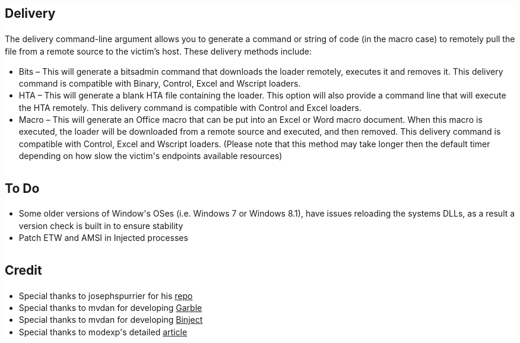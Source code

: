 

## Delivery 
The delivery command-line argument allows you to generate a command or string of code (in the macro case) to remotely pull the file from a remote source to the victim’s host. These delivery methods include:
* Bits – This will generate a bitsadmin command that downloads the loader remotely, executes it and removes it. This delivery command is compatible with Binary, Control, Excel and Wscript loaders.
* HTA – This will generate a blank HTA file containing the loader. This option will also provide a command line that will execute the HTA remotely. This delivery command is compatible with Control and Excel loaders.
* Macro – This will generate an Office macro that can be put into an Excel or Word macro document. When this macro is executed, the loader will be downloaded from a remote source and executed, and then removed. This delivery command is compatible with Control, Excel and Wscript loaders. (Please note that this method may take longer then the default timer depending on how slow the victim's endpoints available resources)



## To Do
* Some older versions of Window's OSes (i.e. Windows 7 or Windows 8.1), have issues reloading the systems DLLs, as a result a version check is built in to ensure stability
* Patch ETW and AMSI in Injected processes

## Credit 
* Special thanks to josephspurrier for his [repo](https://github.com/josephspurrier/goversioninfo)
* Special thanks to mvdan for developing [Garble](https://github.com/burrowers/garble)
* Special thanks to mvdan for developing [Binject](github.com/Binject/debug/pe)
* Special thanks to modexp's detailed [article]("https://www.mdsec.co.uk/2020/12/bypassing-user-mode-hooks-and-direct-invocation-of-system-calls-for-red-teams/")

